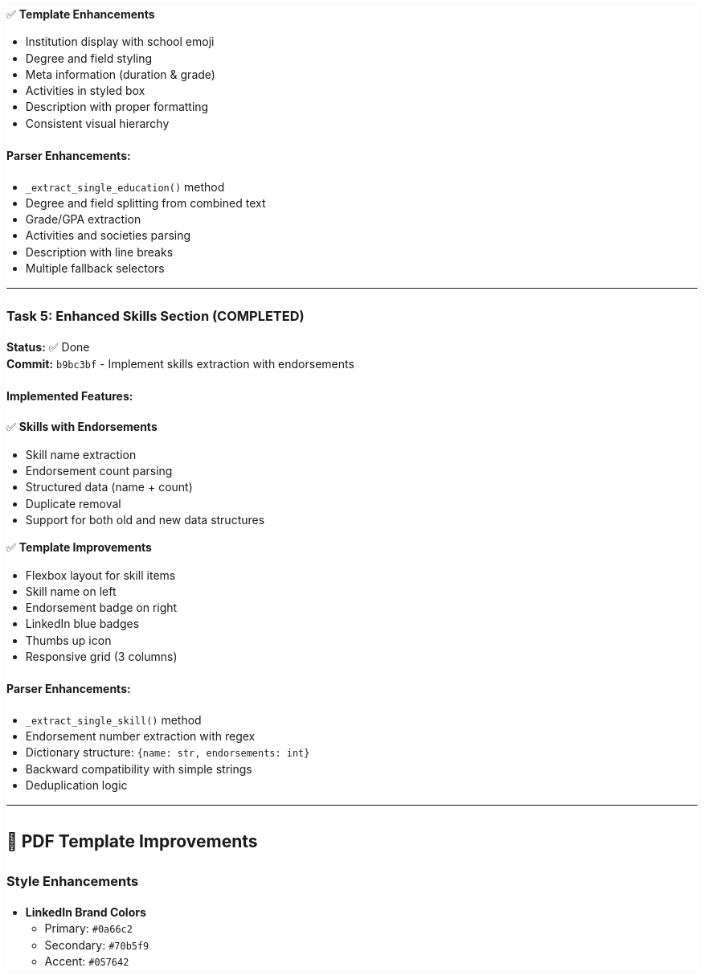 ✅ **Template Enhancements**
- Institution display with school emoji
- Degree and field styling
- Meta information (duration & grade)
- Activities in styled box
- Description with proper formatting
- Consistent visual hierarchy

#### Parser Enhancements:
- `_extract_single_education()` method
- Degree and field splitting from combined text
- Grade/GPA extraction
- Activities and societies parsing
- Description with line breaks
- Multiple fallback selectors

---

### Task 5: Enhanced Skills Section (COMPLETED)
**Status:** ✅ Done  
**Commit:** `b9bc3bf` - Implement skills extraction with endorsements

#### Implemented Features:
✅ **Skills with Endorsements**
- Skill name extraction
- Endorsement count parsing
- Structured data (name + count)
- Duplicate removal
- Support for both old and new data structures

✅ **Template Improvements**
- Flexbox layout for skill items
- Skill name on left
- Endorsement badge on right
- LinkedIn blue badges
- Thumbs up icon
- Responsive grid (3 columns)

#### Parser Enhancements:
- `_extract_single_skill()` method
- Endorsement number extraction with regex
- Dictionary structure: `{name: str, endorsements: int}`
- Backward compatibility with simple strings
- Deduplication logic

---

## 🎨 PDF Template Improvements

### Style Enhancements
- **LinkedIn Brand Colors**
  - Primary: `#0a66c2`
  - Secondary: `#70b5f9`
  - Accent: `#057642`
